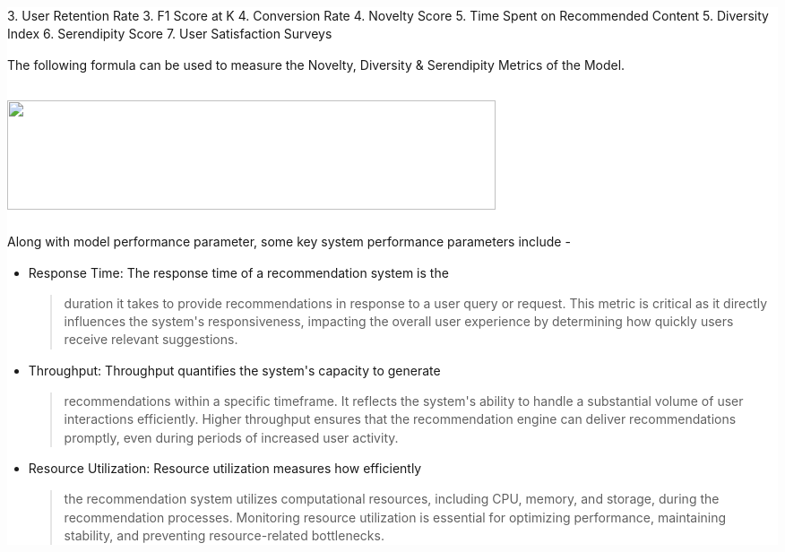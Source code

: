 <th>3. User Retention Rate</th>
<th>3. F1 Score at K</th>
</tr>
<tr class="header">
<th>4. Conversion Rate</th>
<th>4. Novelty Score</th>
</tr>
<tr class="odd">
<th>5. Time Spent on Recommended Content</th>
<th>5. Diversity Index</th>
</tr>
<tr class="header">
<th></th>
<th>6. Serendipity Score</th>
</tr>
<tr class="odd">
<th></th>
<th>7. User Satisfaction Surveys</th>
</tr>
</thead>
<tbody>
</tbody>
</table>

The following formula can be used to measure the Novelty, Diversity &
Serendipity Metrics of the Model.

## <img src="media/image1.png" style="width:5.67188in;height:1.27254in" />

Along with model performance parameter, some key system performance
parameters include -

- Response Time: The response time of a recommendation system is the
  > duration it takes to provide recommendations in response to a user
  > query or request. This metric is critical as it directly influences
  > the system's responsiveness, impacting the overall user experience
  > by determining how quickly users receive relevant suggestions.

- Throughput: Throughput quantifies the system's capacity to generate
  > recommendations within a specific timeframe. It reflects the
  > system's ability to handle a substantial volume of user interactions
  > efficiently. Higher throughput ensures that the recommendation
  > engine can deliver recommendations promptly, even during periods of
  > increased user activity.

- Resource Utilization: Resource utilization measures how efficiently
  > the recommendation system utilizes computational resources,
  > including CPU, memory, and storage, during the recommendation
  > processes. Monitoring resource utilization is essential for
  > optimizing performance, maintaining stability, and preventing
  > resource-related bottlenecks.
